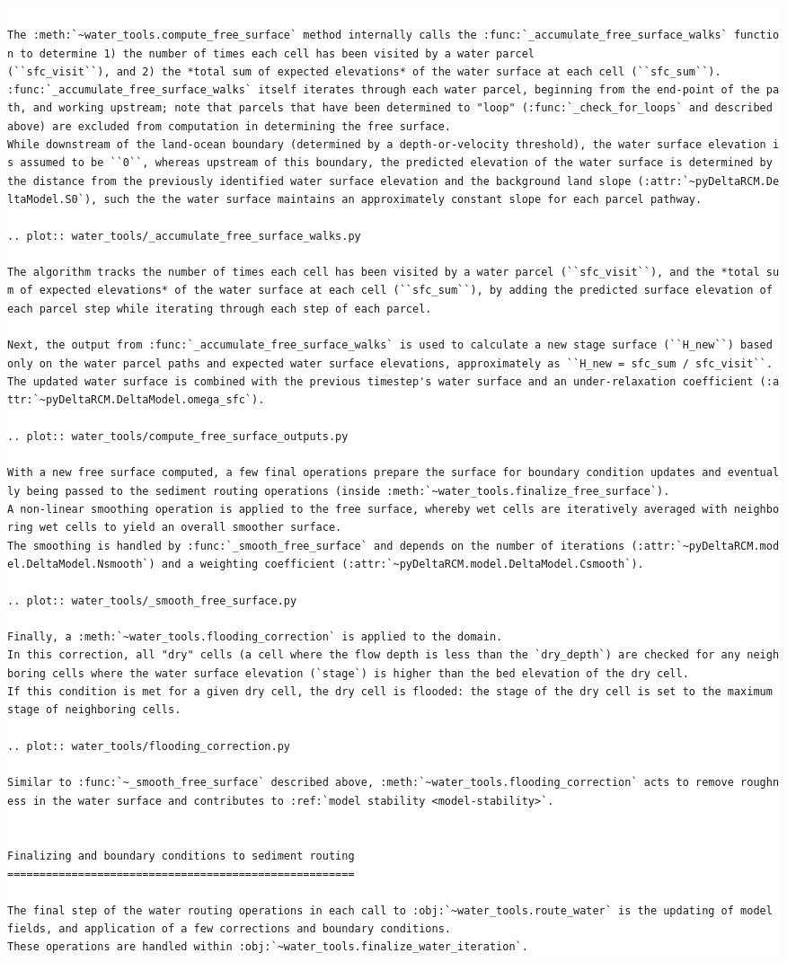 ~~~~~~~~~~~~~~~~~~~~~

The :meth:`~water_tools.compute_free_surface` method internally calls the :func:`_accumulate_free_surface_walks` function to determine 1) the number of times each cell has been visited by a water parcel
(``sfc_visit``), and 2) the *total sum of expected elevations* of the water surface at each cell (``sfc_sum``).
:func:`_accumulate_free_surface_walks` itself iterates through each water parcel, beginning from the end-point of the path, and working upstream; note that parcels that have been determined to "loop" (:func:`_check_for_loops` and described above) are excluded from computation in determining the free surface.
While downstream of the land-ocean boundary (determined by a depth-or-velocity threshold), the water surface elevation is assumed to be ``0``, whereas upstream of this boundary, the predicted elevation of the water surface is determined by the distance from the previously identified water surface elevation and the background land slope (:attr:`~pyDeltaRCM.DeltaModel.S0`), such the the water surface maintains an approximately constant slope for each parcel pathway.

.. plot:: water_tools/_accumulate_free_surface_walks.py

The algorithm tracks the number of times each cell has been visited by a water parcel (``sfc_visit``), and the *total sum of expected elevations* of the water surface at each cell (``sfc_sum``), by adding the predicted surface elevation of each parcel step while iterating through each step of each parcel.

Next, the output from :func:`_accumulate_free_surface_walks` is used to calculate a new stage surface (``H_new``) based only on the water parcel paths and expected water surface elevations, approximately as ``H_new = sfc_sum / sfc_visit``.
The updated water surface is combined with the previous timestep's water surface and an under-relaxation coefficient (:attr:`~pyDeltaRCM.DeltaModel.omega_sfc`).

.. plot:: water_tools/compute_free_surface_outputs.py

With a new free surface computed, a few final operations prepare the surface for boundary condition updates and eventually being passed to the sediment routing operations (inside :meth:`~water_tools.finalize_free_surface`).
A non-linear smoothing operation is applied to the free surface, whereby wet cells are iteratively averaged with neighboring wet cells to yield an overall smoother surface.
The smoothing is handled by :func:`_smooth_free_surface` and depends on the number of iterations (:attr:`~pyDeltaRCM.model.DeltaModel.Nsmooth`) and a weighting coefficient (:attr:`~pyDeltaRCM.model.DeltaModel.Csmooth`).

.. plot:: water_tools/_smooth_free_surface.py

Finally, a :meth:`~water_tools.flooding_correction` is applied to the domain.
In this correction, all "dry" cells (a cell where the flow depth is less than the `dry_depth`) are checked for any neighboring cells where the water surface elevation (`stage`) is higher than the bed elevation of the dry cell.
If this condition is met for a given dry cell, the dry cell is flooded: the stage of the dry cell is set to the maximum stage of neighboring cells.

.. plot:: water_tools/flooding_correction.py

Similar to :func:`~_smooth_free_surface` described above, :meth:`~water_tools.flooding_correction` acts to remove roughness in the water surface and contributes to :ref:`model stability <model-stability>`.


Finalizing and boundary conditions to sediment routing
======================================================

The final step of the water routing operations in each call to :obj:`~water_tools.route_water` is the updating of model fields, and application of a few corrections and boundary conditions.
These operations are handled within :obj:`~water_tools.finalize_water_iteration`.

~~~~~~~~~~~~~~~~~~~~~